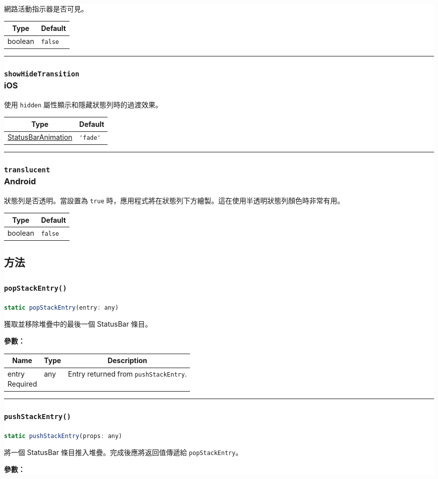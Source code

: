 網路活動指示器是否可見。

| Type    | Default |
| ------- | ------- |
| boolean | `false` |

---

### `showHideTransition` <div class="label ios">iOS</div>

使用 `hidden` 屬性顯示和隱藏狀態列時的過渡效果。

| Type                                               | Default  |
| -------------------------------------------------- | -------- |
| [StatusBarAnimation](statusbar#statusbaranimation) | `'fade'` |

---

### `translucent` <div class="label android">Android</div>

狀態列是否透明。當設置為 `true` 時，應用程式將在狀態列下方繪製。這在使用半透明狀態列顏色時非常有用。

| Type    | Default |
| ------- | ------- |
| boolean | `false` |

## 方法

### `popStackEntry()`

```jsx
static popStackEntry(entry: any)
```

獲取並移除堆疊中的最後一個 StatusBar 條目。

**參數：**

| Name                                                   | Type | Description                           |
| ------------------------------------------------------ | ---- | ------------------------------------- |
| entry <div class="label basic required">Required</div> | any  | Entry returned from `pushStackEntry`. |

---

### `pushStackEntry()`

```jsx
static pushStackEntry(props: any)
```

將一個 StatusBar 條目推入堆疊。完成後應將返回值傳遞給 `popStackEntry`。

**參數：**
